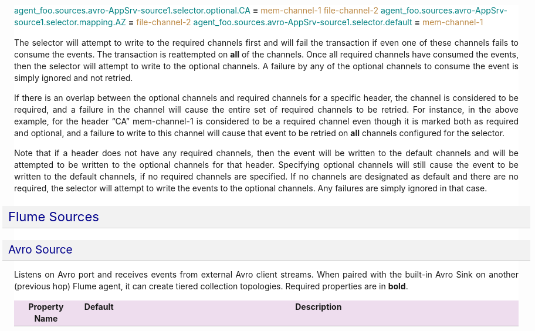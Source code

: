 <span class="na" style="color:rgb(0,128,128)">agent_foo.sources.avro-AppSrv-source1.selector.optional.CA</span> <span class="o" style="font-weight:bold">=</span> <span class="s" style="color:rgb(187,136,68)">mem-channel-1 file-channel-2</span>
<span class="na" style="color:rgb(0,128,128)">agent_foo.sources.avro-AppSrv-source1.selector.mapping.AZ</span> <span class="o" style="font-weight:bold">=</span> <span class="s" style="color:rgb(187,136,68)">file-channel-2</span>
<span class="na" style="color:rgb(0,128,128)">agent_foo.sources.avro-AppSrv-source1.selector.default</span> <span class="o" style="font-weight:bold">=</span> <span class="s" style="color:rgb(187,136,68)">mem-channel-1</span>
</pre>
</div>
</div>
<p style="text-align:justify; line-height:20px">The selector will attempt to write to the required channels first and will fail the transaction if even one of these channels fails to consume the events. The transaction is reattempted on <strong>all</strong> of
 the channels. Once all required channels have consumed the events, then the selector will attempt to write to the optional channels. A failure by any of the optional channels to consume the event is simply ignored and not retried.</p>
<p style="text-align:justify; line-height:20px">If there is an overlap between the optional channels and required channels for a specific header, the channel is considered to be required, and a failure in the channel will cause the entire set of required channels
 to be retried. For instance, in the above example, for the header “CA” mem-channel-1 is considered to be a required channel even though it is marked both as required and optional, and a failure to write to this channel will cause that event to be retried on <strong>all</strong> channels
 configured for the selector.</p>
<p style="text-align:justify; line-height:20px">Note that if a header does not have any required channels, then the event will be written to the default channels and will be attempted to be written to the optional channels for that header. Specifying optional
 channels will still cause the event to be written to the default channels, if no required channels are specified. If no channels are designated as default and there are no required, the selector will attempt to write the events to the optional channels. Any
 failures are simply ignored in that case.</p>
</div>
<div class="section" id="flume-sources">
<h3 style="background-color:rgb(242,242,242); font-weight:normal; color:rgb(0,0,139); border-bottom-width:1px; border-bottom-style:solid; border-bottom-color:rgb(204,204,204); margin:20px -20px 10px; padding:3px 0px 3px 10px; font-size:22px">
Flume Sources<a target="_blank" class="headerlink" href="http://flume.apache.org/FlumeUserGuide.html#flume-sources" rel="nofollow" title="Permalink to this headline" style="color:rgb(198,15,15); text-decoration:none; visibility:hidden; font-size:0.8em; padding:0px 4px"></a></h3>
<div class="section" id="avro-source">
<h4 style="background-color:rgb(242,242,242); font-weight:normal; color:rgb(0,0,139); border-bottom-width:1px; border-bottom-style:solid; border-bottom-color:rgb(204,204,204); margin:20px -20px 10px; padding:3px 0px 3px 10px; font-size:19px">
Avro Source<a target="_blank" class="headerlink" href="http://flume.apache.org/FlumeUserGuide.html#avro-source" rel="nofollow" title="Permalink to this headline" style="color:rgb(198,15,15); text-decoration:none; visibility:hidden; font-size:0.8em; padding:0px 4px"></a></h4>
<p style="text-align:justify; line-height:20px">Listens on Avro port and receives events from external Avro client streams. When paired with the built-in Avro Sink on another (previous hop) Flume agent, it can create tiered collection topologies. Required properties
 are in <strong>bold</strong>.</p>
<table border="1" class="docutils" style="border:0px; border-collapse:collapse">
<colgroup><col width="13%"><col width="8%"><col width="79%"></colgroup>
<thead valign="bottom">
<tr class="row-odd">
<th class="head" style="padding:1px 8px 1px 5px; background-color:rgb(238,221,238); border-width:0px 0px 1px; border-bottom-style:solid; border-bottom-color:rgb(170,170,170)">
Property Name</th>
<th class="head" style="padding:1px 8px 1px 5px; background-color:rgb(238,221,238); border-width:0px 0px 1px; border-bottom-style:solid; border-bottom-color:rgb(170,170,170)">
Default</th>
<th class="head" style="padding:1px 8px 1px 5px; background-color:rgb(238,221,238); border-width:0px 0px 1px; border-bottom-style:solid; border-bottom-color:rgb(170,170,170)">
Description</th>